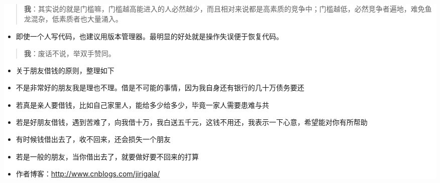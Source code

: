 > **我**：其实说的就是门槛嘛，门槛越高能进入的人必然越少，而且相对来说都是高素质的竞争中；门槛越低，必然竞争者遍地，难免鱼龙混杂，低素质者也大量涌入。

- 即使一个人写代码，也建议用版本管理器。最明显的好处就是操作失误便于恢复代码。

> **我**：废话不说，举双手赞同。

- 关于朋友借钱的原则，整理如下
 - 不是非常好的朋友我是理也不理。借是不可能的事情，因为我自身还有银行的几十万债务要还
 - 若真是亲人要借钱，比如自己家里人，能给多少给多少，毕竟一家人需要患难与共
 - 若是好朋友借钱，遇到苦难了，向我借十万，我白送五千元，这钱不用还，我表示一下心意，希望能对你有所帮助
 - 有时候钱借出去了，收不回来，还会损失一个朋友
 - 若是一般的朋友，当你借出去了，就要做好要不回来的打算

- 作者博客：http://www.cnblogs.com/jirigala/